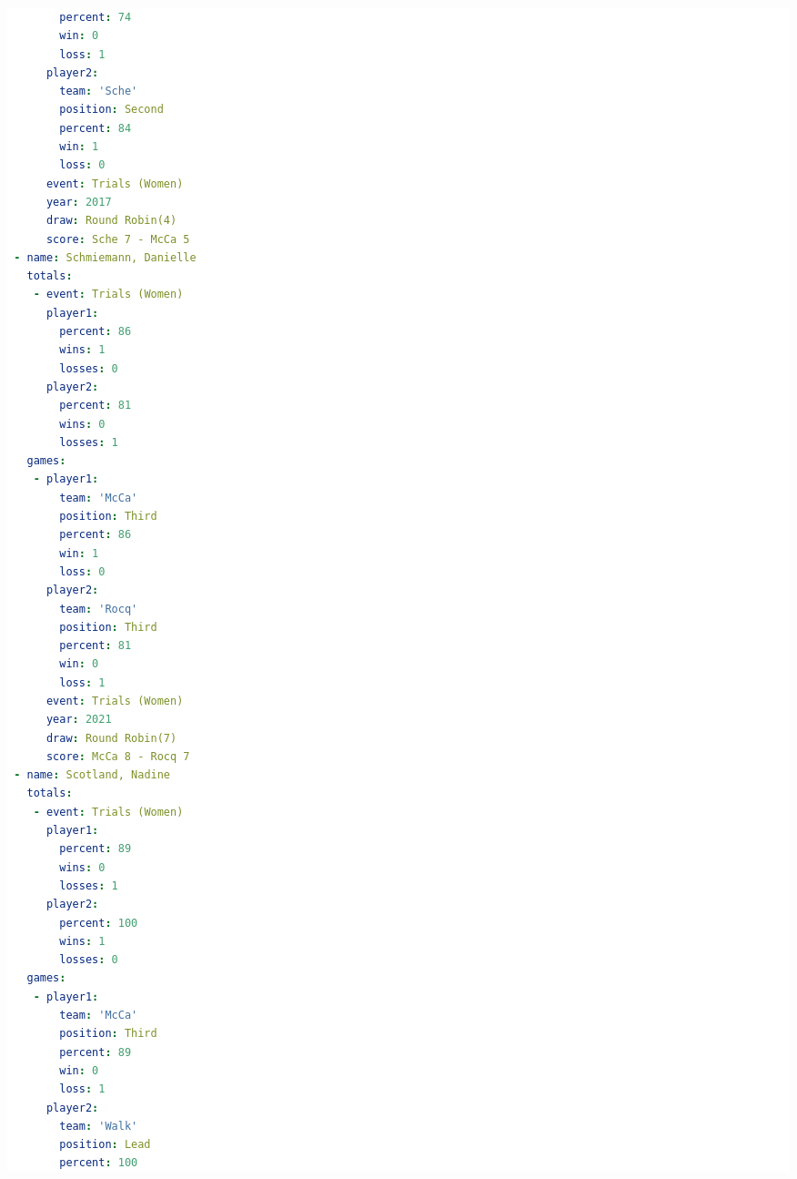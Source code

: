 ```yaml
        percent: 74
        win: 0
        loss: 1
      player2:
        team: 'Sche'
        position: Second
        percent: 84
        win: 1
        loss: 0
      event: Trials (Women)
      year: 2017
      draw: Round Robin(4)
      score: Sche 7 - McCa 5
 - name: Schmiemann, Danielle
   totals:
    - event: Trials (Women)
      player1:
        percent: 86
        wins: 1
        losses: 0
      player2:
        percent: 81
        wins: 0
        losses: 1
   games:
    - player1:
        team: 'McCa'
        position: Third
        percent: 86
        win: 1
        loss: 0
      player2:
        team: 'Rocq'
        position: Third
        percent: 81
        win: 0
        loss: 1
      event: Trials (Women)
      year: 2021
      draw: Round Robin(7)
      score: McCa 8 - Rocq 7
 - name: Scotland, Nadine
   totals:
    - event: Trials (Women)
      player1:
        percent: 89
        wins: 0
        losses: 1
      player2:
        percent: 100
        wins: 1
        losses: 0
   games:
    - player1:
        team: 'McCa'
        position: Third
        percent: 89
        win: 0
        loss: 1
      player2:
        team: 'Walk'
        position: Lead
        percent: 100
```